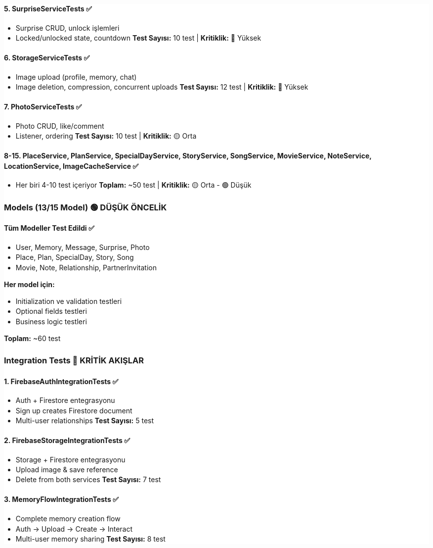 #### 5. SurpriseServiceTests ✅
- Surprise CRUD, unlock işlemleri
- Locked/unlocked state, countdown
**Test Sayısı:** 10 test | **Kritiklik:** 🔴 Yüksek

#### 6. StorageServiceTests ✅
- Image upload (profile, memory, chat)
- Image deletion, compression, concurrent uploads
**Test Sayısı:** 12 test | **Kritiklik:** 🔴 Yüksek

#### 7. PhotoServiceTests ✅
- Photo CRUD, like/comment
- Listener, ordering
**Test Sayısı:** 10 test | **Kritiklik:** 🟡 Orta

#### 8-15. PlaceService, PlanService, SpecialDayService, StoryService, SongService, MovieService, NoteService, LocationService, ImageCacheService ✅
- Her biri 4-10 test içeriyor
**Toplam:** ~50 test | **Kritiklik:** 🟡 Orta - 🟢 Düşük

### Models (13/15 Model) 🟢 DÜŞÜK ÖNCELİK

#### Tüm Modeller Test Edildi ✅
- User, Memory, Message, Surprise, Photo
- Place, Plan, SpecialDay, Story, Song
- Movie, Note, Relationship, PartnerInvitation

**Her model için:**
- Initialization ve validation testleri
- Optional fields testleri
- Business logic testleri

**Toplam:** ~60 test

### Integration Tests 🔗 KRİTİK AKIŞLAR

#### 1. FirebaseAuthIntegrationTests ✅
- Auth + Firestore entegrasyonu
- Sign up creates Firestore document
- Multi-user relationships
**Test Sayısı:** 5 test

#### 2. FirebaseStorageIntegrationTests ✅
- Storage + Firestore entegrasyonu
- Upload image & save reference
- Delete from both services
**Test Sayısı:** 7 test

#### 3. MemoryFlowIntegrationTests ✅
- Complete memory creation flow
- Auth → Upload → Create → Interact
- Multi-user memory sharing
**Test Sayısı:** 8 test
